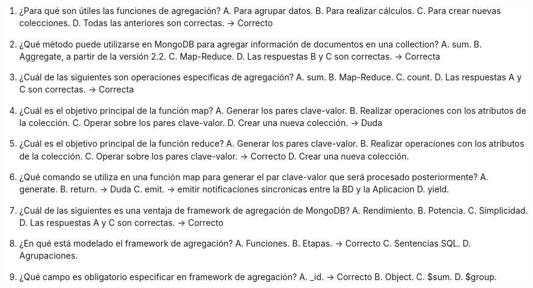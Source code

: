 1. ¿Para qué son útiles las funciones de agregación?
  A. Para agrupar datos.
  B. Para realizar cálculos.
  C. Para crear nuevas colecciones.
  D. Todas las anteriores son correctas. -> Correcto 

2. ¿Qué método puede utilizarse en MongoDB para agregar información de
documentos en una collection?
  A. sum.
  B. Aggregate, a partir de la versión 2.2.
  C. Map-Reduce.
  D. Las respuestas B y C son correctas. -> Correcta 

3. ¿Cuál de las siguientes son operaciones específicas de agregación?
  A. sum.
  B. Map-Reduce.
  C. count.
  D. Las respuestas A y C son correctas. -> Correcta

4. ¿Cuál es el objetivo principal de la función map?
  A. Generar los pares clave-valor.
  B. Realizar operaciones con los atributos de la colección.
  C. Operar sobre los pares clave-valor.
  D. Crear una nueva colección. -> Duda


5. ¿Cuál es el objetivo principal de la función reduce?
  A. Generar los pares clave-valor.
  B. Realizar operaciones con los atributos de la colección.
  C. Operar sobre los pares clave-valor. -> Correcto 
  D. Crear una nueva colección.

6. ¿Qué comando se utiliza en una función map para generar el par clave-valor que
será procesado posteriormente?
  A. generate.
  B. return. -> Duda
  C. emit. -> emitir notificaciones sincronicas entre la BD y la Aplicacion 
  D. yield.

7. ¿Cuál de las siguientes es una ventaja de framework de agregación de
MongoDB?
  A. Rendimiento.
  B. Potencia.
  C. Simplicidad.
  D. Las respuestas A y C son correctas. -> Correcto

8. ¿En qué está modelado el framework de agregación?
  A. Funciones.
  B. Etapas. -> Correcto 
  C. Sentencias SQL.
  D. Agrupaciones.

9. ¿Qué campo es obligatorio especificar en framework de agregación?
  A. _id. -> Correcto 
  B. Object.
  C. $sum.
  D. $group.
